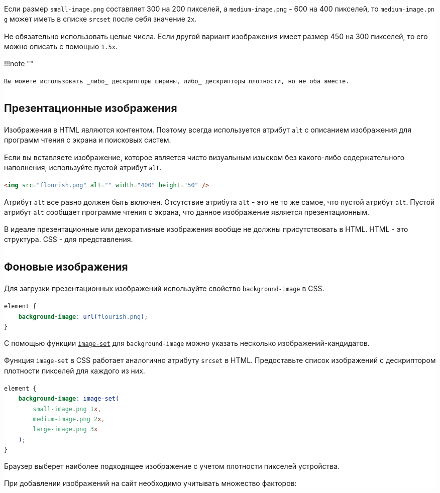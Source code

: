 Если размер `small-image.png` составляет 300 на 200 пикселей, а `medium-image.png` - 600 на 400 пикселей, то `medium-image.png` может иметь в списке `srcset` после себя значение `2x`.

Не обязательно использовать целые числа. Если другой вариант изображения имеет размер 450 на 300 пикселей, то его можно описать с помощью `1.5x`.

!!!note ""

    Вы можете использовать _либо_ дескрипторы ширины, либо_ дескрипторы плотности, но не оба вместе.

## Презентационные изображения

Изображения в HTML являются контентом. Поэтому всегда используется атрибут `alt` с описанием изображения для программ чтения с экрана и поисковых систем.

Если вы вставляете изображение, которое является чисто визуальным изыском без какого-либо содержательного наполнения, используйте пустой атрибут `alt`.

```html
<img src="flourish.png" alt="" width="400" height="50" />
```

Атрибут `alt` все равно должен быть включен. Отсутствие атрибута `alt` - это не то же самое, что пустой атрибут `alt`. Пустой атрибут `alt` сообщает программе чтения с экрана, что данное изображение является презентационным.

В идеале презентационные или декоративные изображения вообще не должны присутствовать в HTML. HTML - это структура. CSS - для представления.

## Фоновые изображения

Для загрузки презентационных изображений используйте свойство `background-image` в CSS.

```css
element {
    background-image: url(flourish.png);
}
```

С помощью функции [`image-set`](<https://developer.mozilla.org/docs/Web/CSS/image/image-set()>) для `background-image` можно указать несколько изображений-кандидатов.

Функция `image-set` в CSS работает аналогично атрибуту `srcset` в HTML. Предоставьте список изображений с дескриптором плотности пикселей для каждого из них.

```css
element {
    background-image: image-set(
        small-image.png 1x,
        medium-image.png 2x,
        large-image.png 3x
    );
}
```

Браузер выберет наиболее подходящее изображение с учетом плотности пикселей устройства.

При добавлении изображений на сайт необходимо учитывать множество факторов:
